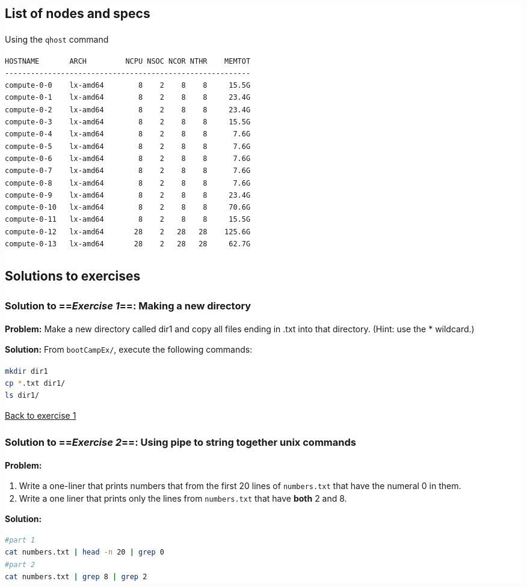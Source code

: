 ## List of nodes and specs

Using the `qhost` command

```
HOSTNAME       ARCH         NCPU NSOC NCOR NTHR    MEMTOT
---------------------------------------------------------
compute-0-0    lx-amd64        8    2    8    8     15.5G
compute-0-1    lx-amd64        8    2    8    8     23.4G
compute-0-2    lx-amd64        8    2    8    8     23.4G
compute-0-3    lx-amd64        8    2    8    8     15.5G
compute-0-4    lx-amd64        8    2    8    8      7.6G
compute-0-5    lx-amd64        8    2    8    8      7.6G
compute-0-6    lx-amd64        8    2    8    8      7.6G
compute-0-7    lx-amd64        8    2    8    8      7.6G
compute-0-8    lx-amd64        8    2    8    8      7.6G
compute-0-9    lx-amd64        8    2    8    8     23.4G
compute-0-10   lx-amd64        8    2    8    8     70.6G
compute-0-11   lx-amd64        8    2    8    8     15.5G
compute-0-12   lx-amd64       28    2   28   28    125.6G
compute-0-13   lx-amd64       28    2   28   28     62.7G
```

## Solutions to exercises

### Solution to ==_Exercise 1_==: Making a new directory 

**Problem:** Make a new directory called dir1 and copy all files ending in .txt into that directory. (Hint: use the * wildcard.) 

**Solution:** From `bootCampEx/`, execute the following commands: 

```bash
mkdir dir1
cp *.txt dir1/
ls dir1/
```

[Back to exercise 1](https://github.com/adazi/bootCampEx/blob/master/beehive-Boot-Camp-notes.md#exercise-1-making-a-new-directory)

### Solution to ==_Exercise 2_==: Using pipe to string together unix commands

**Problem:**

1. Write a one-liner that prints numbers that from the first 20 lines of `numbers.txt` that have the numeral 0 in them. 
2. Write a one liner that prints only the lines from `numbers.txt` that have **both** 2 and 8.  

**Solution:** 

```bash
#part 1
cat numbers.txt | head -n 20 | grep 0
#part 2
cat numbers.txt | grep 8 | grep 2
```
